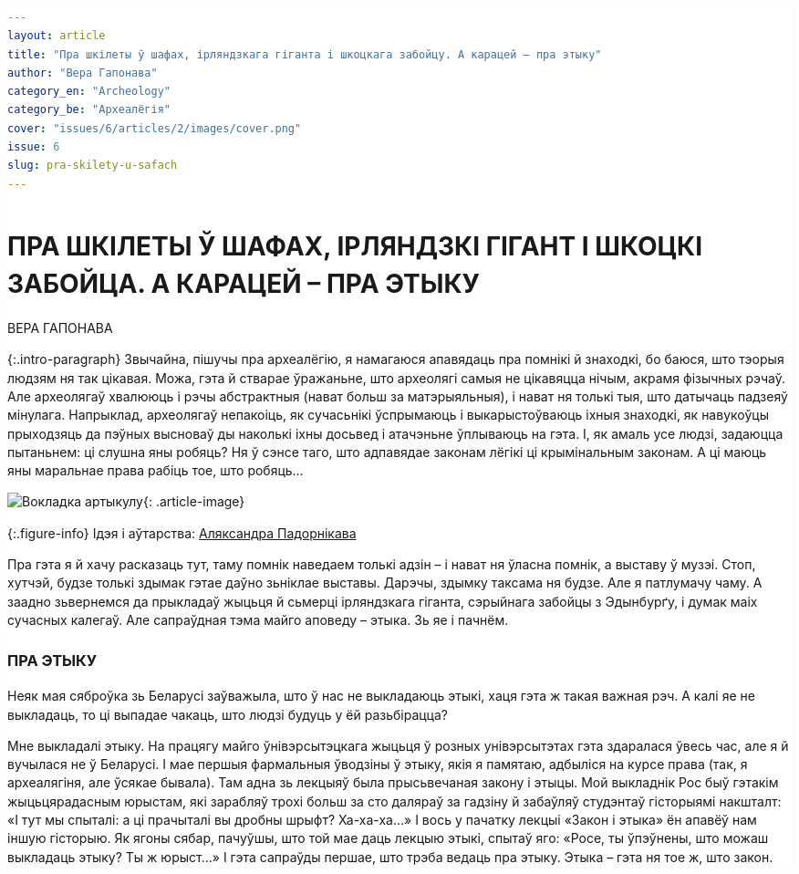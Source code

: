 ```yaml
---
layout: article
title: "Пра шкілеты ў шафах, ірляндзкага гіганта і шкоцкага забойцу. А карацей – пра этыку"
author: "Вера Гапонава"
category_en: "Archeology"
category_be: "Археалёгія"
cover: "issues/6/articles/2/images/cover.png"
issue: 6
slug: pra-skilety-u-safach
---
```


# ПРА ШКІЛЕТЫ Ў ШАФАХ, ІРЛЯНДЗКІ ГІГАНТ І ШКОЦКІ ЗАБОЙЦА. А КАРАЦЕЙ – ПРА ЭТЫКУ

ВЕРА ГАПОНАВА

{:.intro-paragraph}
Звычайна, пішучы пра археалёгію, я намагаюся апавядаць пра помнікі й знаходкі, бо баюся, што тэорыя людзям ня так цікавая. Можа, гэта й стварае ўражаньне, што археолягі самыя не цікавяцца нічым, акрамя фізычных рэчаў. Але археолягаў хвалююць і рэчы абстрактныя (нават больш за матэрыяльныя), і нават ня толькі тыя, што датычаць падзеяў мінулага. Напрыклад, археолягаў непакоіць, як сучасьнікі ўспрымаюць і выкарыстоўваюць іхныя знаходкі, як навукоўцы прыходзяць да пэўных высноваў ды наколькі іхны досьвед і атачэньне ўплываюць на гэта. І, як амаль усе людзі, задаюцца пытаньнем: ці слушна яны робяць? Ня ў сэнсе таго, што адпавядае законам лёгікі ці крымінальным законам. А ці маюць яны маральнае права рабіць тое, што робяць…

![Вокладка артыкулу]({{site.baseurl}}/issues/6/articles/2/images/cover.png){: .article-image}

{:.figure-info}
Ідэя і аўтарства: [Аляксандра Падорнікава](https://www.instagram.com/sasha_padornikava/)

Пра гэта я й хачу расказаць тут, таму помнік наведаем толькі адзін – і нават ня ўласна помнік, а выставу ў музэі. Стоп, хутчэй, будзе толькі здымак гэтае даўно зьніклае выставы. Дарэчы, здымку таксама ня будзе. Але я патлумачу чаму. А заадно зьвернемся да прыкладаў жыцьця й сьмерці ірляндзкага гіганта, сэрыйнага забойцы з Эдынбурґу, і думак маіх сучасных калегаў. Але сапраўдная тэма майго аповеду – этыка. Зь яе і пачнём.

### ПРА ЭТЫКУ

Неяк мая сяброўка зь Беларусі заўважыла, што ў нас не выкладаюць этыкі, хаця гэта ж такая важная рэч. А калі яе не выкладаць, то ці выпадае чакаць, што людзі будуць у ёй разьбірацца?

Мне выкладалі этыку. На працягу майго ўнівэрсытэцкага жыцьця ў розных унівэрсытэтах гэта здаралася ўвесь час, але я й вучылася не ў Беларусі. І мае першыя фармальныя ўводзіны ў этыку, якія я памятаю, адбыліся на курсе права (так, я археалягіня, але ўсякае бывала). Там адна зь лекцыяў была прысьвечаная закону і этыцы. Мой выкладнік Рос быў гэтакім жыцьцярадасным юрыстам, які зарабляў трохі больш за сто даляраў за гадзіну й забаўляў студэнтаў гісторыямі накшталт: «І тут мы спыталі: а ці прачыталі вы дробны шрыфт? Ха-ха-ха…» І вось у пачатку лекцыі «Закон і этыка» ён апавёў нам іншую гісторыю. Як ягоны сябар, пачуўшы, што той мае даць лекцыю этыкі, спытаў яго: «Росе, ты ўпэўнены, што можаш выкладаць этыку? Ты ж юрыст…» І гэта сапраўды першае, што трэба ведаць пра этыку. Этыка – гэта ня тое ж, што закон.
